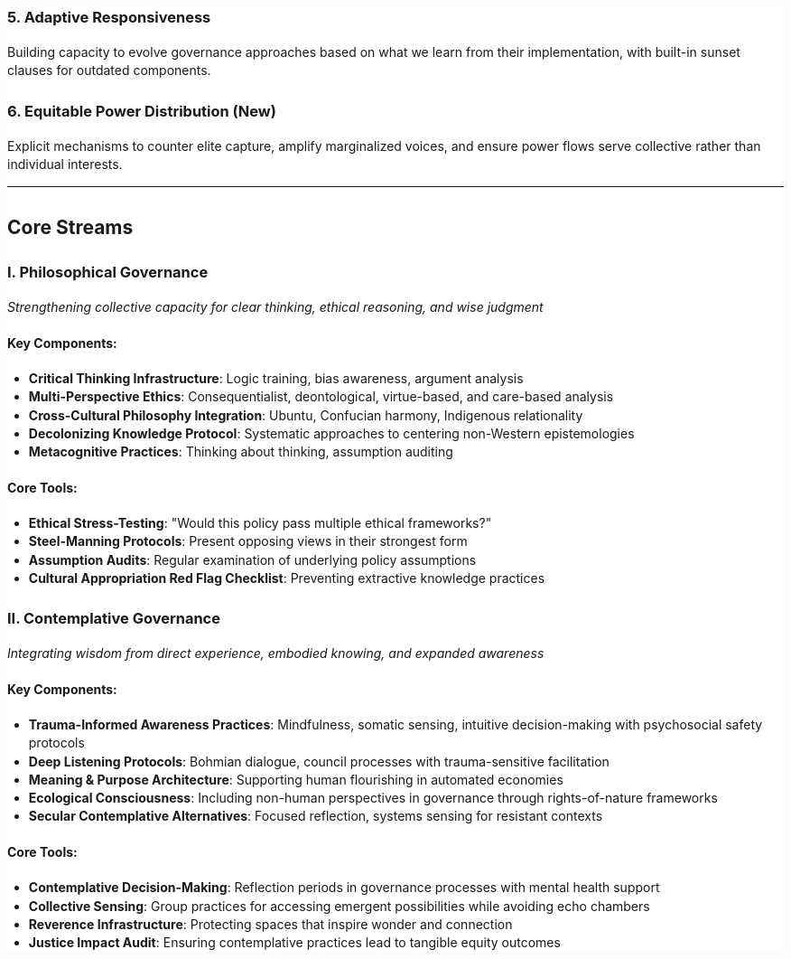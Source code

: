 ### 5. Adaptive Responsiveness
Building capacity to evolve governance approaches based on what we learn from their implementation, with built-in sunset clauses for outdated components.

### 6. Equitable Power Distribution (New)
Explicit mechanisms to counter elite capture, amplify marginalized voices, and ensure power flows serve collective rather than individual interests.

---

## Core Streams

### I. Philosophical Governance
*Strengthening collective capacity for clear thinking, ethical reasoning, and wise judgment*

#### Key Components:
- **Critical Thinking Infrastructure**: Logic training, bias awareness, argument analysis
- **Multi-Perspective Ethics**: Consequentialist, deontological, virtue-based, and care-based analysis
- **Cross-Cultural Philosophy Integration**: Ubuntu, Confucian harmony, Indigenous relationality
- **Decolonizing Knowledge Protocol**: Systematic approaches to centering non-Western epistemologies
- **Metacognitive Practices**: Thinking about thinking, assumption auditing

#### Core Tools:
- **Ethical Stress-Testing**: "Would this policy pass multiple ethical frameworks?"
- **Steel-Manning Protocols**: Present opposing views in their strongest form
- **Assumption Audits**: Regular examination of underlying policy assumptions
- **Cultural Appropriation Red Flag Checklist**: Preventing extractive knowledge practices

### II. Contemplative Governance
*Integrating wisdom from direct experience, embodied knowing, and expanded awareness*

#### Key Components:
- **Trauma-Informed Awareness Practices**: Mindfulness, somatic sensing, intuitive decision-making with psychosocial safety protocols
- **Deep Listening Protocols**: Bohmian dialogue, council processes with trauma-sensitive facilitation
- **Meaning & Purpose Architecture**: Supporting human flourishing in automated economies
- **Ecological Consciousness**: Including non-human perspectives in governance through rights-of-nature frameworks
- **Secular Contemplative Alternatives**: Focused reflection, systems sensing for resistant contexts

#### Core Tools:
- **Contemplative Decision-Making**: Reflection periods in governance processes with mental health support
- **Collective Sensing**: Group practices for accessing emergent possibilities while avoiding echo chambers
- **Reverence Infrastructure**: Protecting spaces that inspire wonder and connection
- **Justice Impact Audit**: Ensuring contemplative practices lead to tangible equity outcomes
